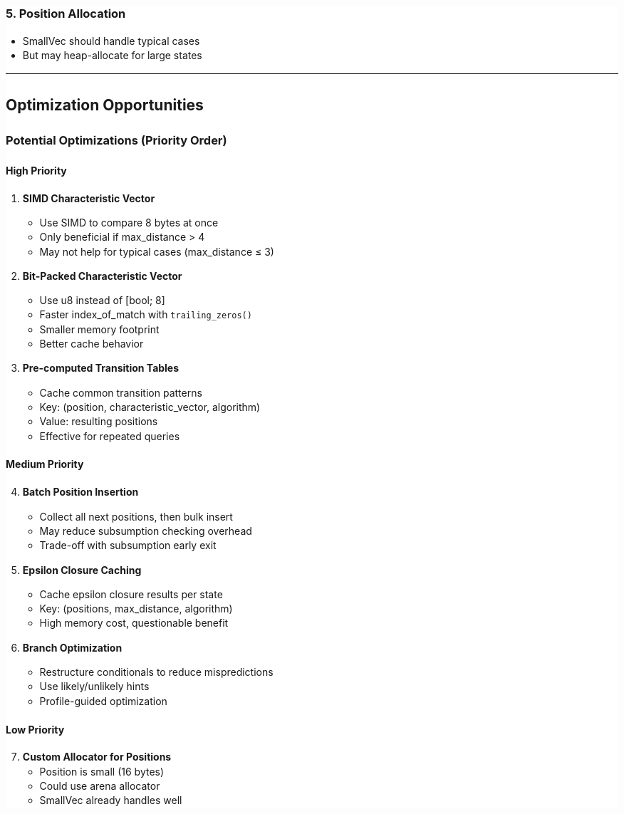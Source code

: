 ### 5. Position Allocation
- SmallVec should handle typical cases
- But may heap-allocate for large states

---

## Optimization Opportunities

### Potential Optimizations (Priority Order)

#### High Priority

1. **SIMD Characteristic Vector**
   - Use SIMD to compare 8 bytes at once
   - Only beneficial if max_distance > 4
   - May not help for typical cases (max_distance ≤ 3)

2. **Bit-Packed Characteristic Vector**
   - Use u8 instead of [bool; 8]
   - Faster index_of_match with `trailing_zeros()`
   - Smaller memory footprint
   - Better cache behavior

3. **Pre-computed Transition Tables**
   - Cache common transition patterns
   - Key: (position, characteristic_vector, algorithm)
   - Value: resulting positions
   - Effective for repeated queries

#### Medium Priority

4. **Batch Position Insertion**
   - Collect all next positions, then bulk insert
   - May reduce subsumption checking overhead
   - Trade-off with subsumption early exit

5. **Epsilon Closure Caching**
   - Cache epsilon closure results per state
   - Key: (positions, max_distance, algorithm)
   - High memory cost, questionable benefit

6. **Branch Optimization**
   - Restructure conditionals to reduce mispredictions
   - Use likely/unlikely hints
   - Profile-guided optimization

#### Low Priority

7. **Custom Allocator for Positions**
   - Position is small (16 bytes)
   - Could use arena allocator
   - SmallVec already handles well
